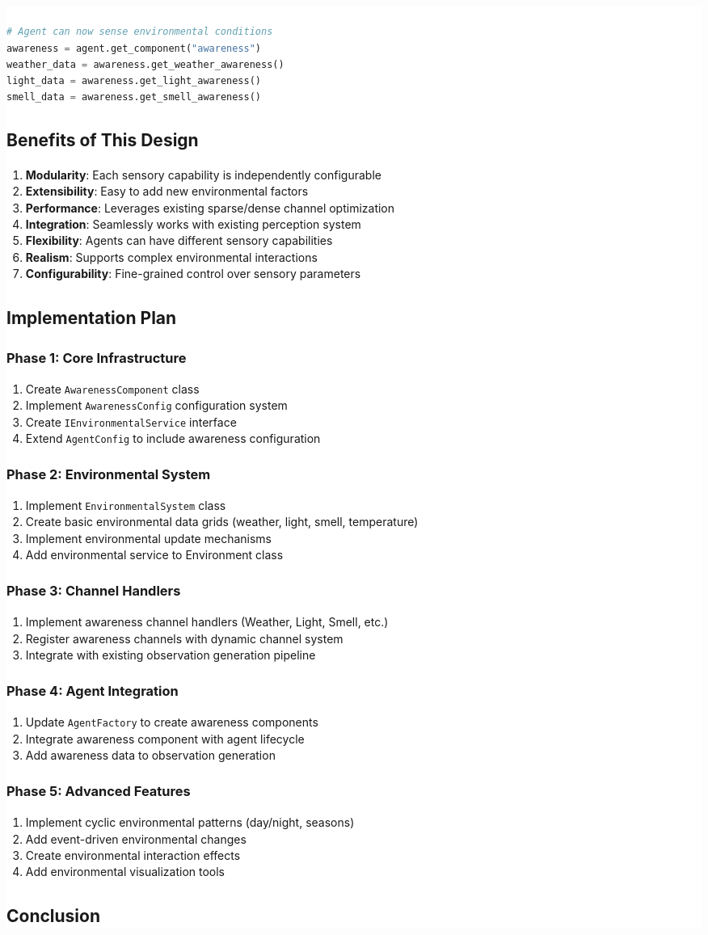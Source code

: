 ```python

# Agent can now sense environmental conditions
awareness = agent.get_component("awareness")
weather_data = awareness.get_weather_awareness()
light_data = awareness.get_light_awareness()
smell_data = awareness.get_smell_awareness()
```

## Benefits of This Design

1. **Modularity**: Each sensory capability is independently configurable
2. **Extensibility**: Easy to add new environmental factors
3. **Performance**: Leverages existing sparse/dense channel optimization
4. **Integration**: Seamlessly works with existing perception system
5. **Flexibility**: Agents can have different sensory capabilities
6. **Realism**: Supports complex environmental interactions
7. **Configurability**: Fine-grained control over sensory parameters

## Implementation Plan

### Phase 1: Core Infrastructure
1. Create `AwarenessComponent` class
2. Implement `AwarenessConfig` configuration system
3. Create `IEnvironmentalService` interface
4. Extend `AgentConfig` to include awareness configuration

### Phase 2: Environmental System
1. Implement `EnvironmentalSystem` class
2. Create basic environmental data grids (weather, light, smell, temperature)
3. Implement environmental update mechanisms
4. Add environmental service to Environment class

### Phase 3: Channel Handlers
1. Implement awareness channel handlers (Weather, Light, Smell, etc.)
2. Register awareness channels with dynamic channel system
3. Integrate with existing observation generation pipeline

### Phase 4: Agent Integration
1. Update `AgentFactory` to create awareness components
2. Integrate awareness component with agent lifecycle
3. Add awareness data to observation generation

### Phase 5: Advanced Features
1. Implement cyclic environmental patterns (day/night, seasons)
2. Add event-driven environmental changes
3. Create environmental interaction effects
4. Add environmental visualization tools

## Conclusion
